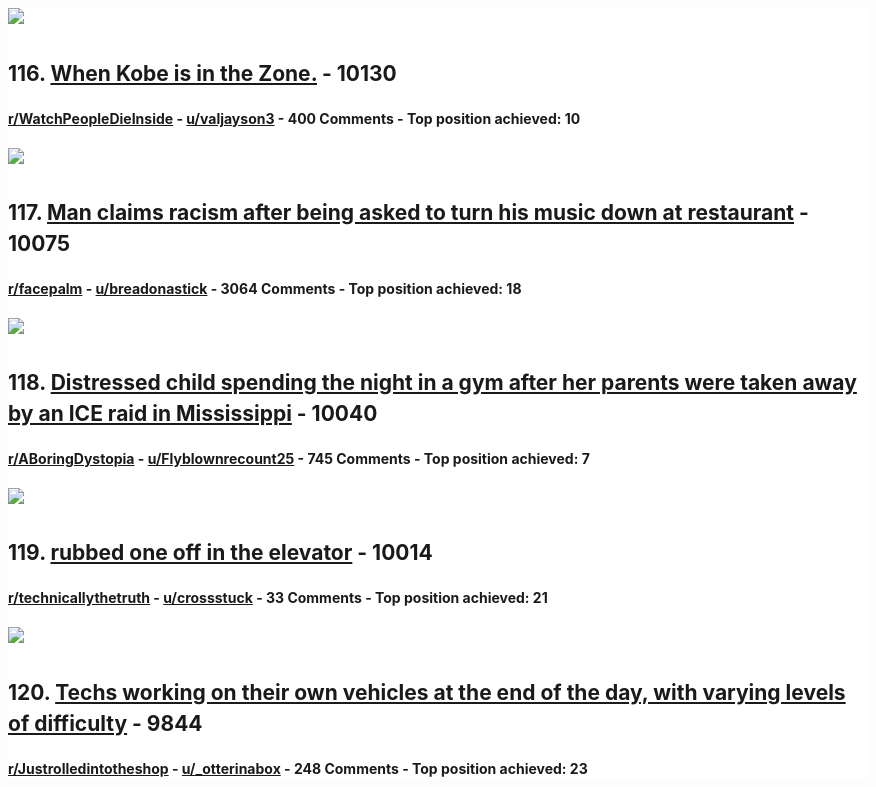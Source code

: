 <a href="https://twitter.com/Farbod_E/status/1649893465348792320?cxt=HHwWgIDT9a_XzOUtAAAA"><img src="https://a.thumbs.redditmedia.com/DdBs31bwo4tYylKmSOVjaSsEsW0NJRk3pw_R0CB58-0.jpg"></img></a>

## 116. [When Kobe is in the Zone.](http://reddit.com/r/WatchPeopleDieInside/comments/12v52qz/when_kobe_is_in_the_zone/) - 10130
#### [r/WatchPeopleDieInside](http://reddit.com/r/WatchPeopleDieInside) - [u/valjayson3](http://reddit.com/u/valjayson3) - 400 Comments - Top position achieved: 10

<a href="https://v.redd.it/u8x7y1dgnfva1"><img src="https://external-preview.redd.it/iOL4xCWG8dXOJmb3PoGHnVTowXGSCG9w5m9AAoMKHNk.png?width=140&amp;height=140&amp;crop=140:140,smart&amp;format=jpg&amp;v=enabled&amp;lthumb=true&amp;s=3806525b5cf7323613dba7397b17c5aca7c19739"></img></a>

## 117. [Man claims racism after being asked to turn his music down at restaurant](http://reddit.com/r/facepalm/comments/12vfojq/man_claims_racism_after_being_asked_to_turn_his/) - 10075
#### [r/facepalm](http://reddit.com/r/facepalm) - [u/breadonastick](http://reddit.com/u/breadonastick) - 3064 Comments - Top position achieved: 18

<a href="https://v.redd.it/czftakpzghva1"><img src="https://a.thumbs.redditmedia.com/yOniiVZLDp8xOCtTgoXy7ad3G7SE0_8Yxo0O0pPuiQ4.jpg"></img></a>

## 118. [Distressed child spending the night in a gym after her parents were taken away by an ICE raid in Mississippi](http://reddit.com/r/ABoringDystopia/comments/12vma0s/distressed_child_spending_the_night_in_a_gym/) - 10040
#### [r/ABoringDystopia](http://reddit.com/r/ABoringDystopia) - [u/Flyblownrecount25](http://reddit.com/u/Flyblownrecount25) - 745 Comments - Top position achieved: 7

<a href="https://i.redd.it/sfhfmdzzkiva1.jpg"><img src="https://b.thumbs.redditmedia.com/fAKWXxoNzUF-ABUERDrvvTeqwjUshMM72LfJxx-F0kE.jpg"></img></a>

## 119. [rubbed one off in the elevator](http://reddit.com/r/technicallythetruth/comments/12v0521/rubbed_one_off_in_the_elevator/) - 10014
#### [r/technicallythetruth](http://reddit.com/r/technicallythetruth) - [u/crossstuck](http://reddit.com/u/crossstuck) - 33 Comments - Top position achieved: 21

<a href="https://i.redd.it/ng5n5d8e0gva1.jpg"><img src="https://b.thumbs.redditmedia.com/K-GMFkJNiHu65fol3s3e_OBmUXrkEuyKcUqpHWAUEYg.jpg"></img></a>

## 120. [Techs working on their own vehicles at the end of the day, with varying levels of difficulty](http://reddit.com/r/Justrolledintotheshop/comments/12vftj8/techs_working_on_their_own_vehicles_at_the_end_of/) - 9844
#### [r/Justrolledintotheshop](http://reddit.com/r/Justrolledintotheshop) - [u/_otterinabox](http://reddit.com/u/_otterinabox) - 248 Comments - Top position achieved: 23
